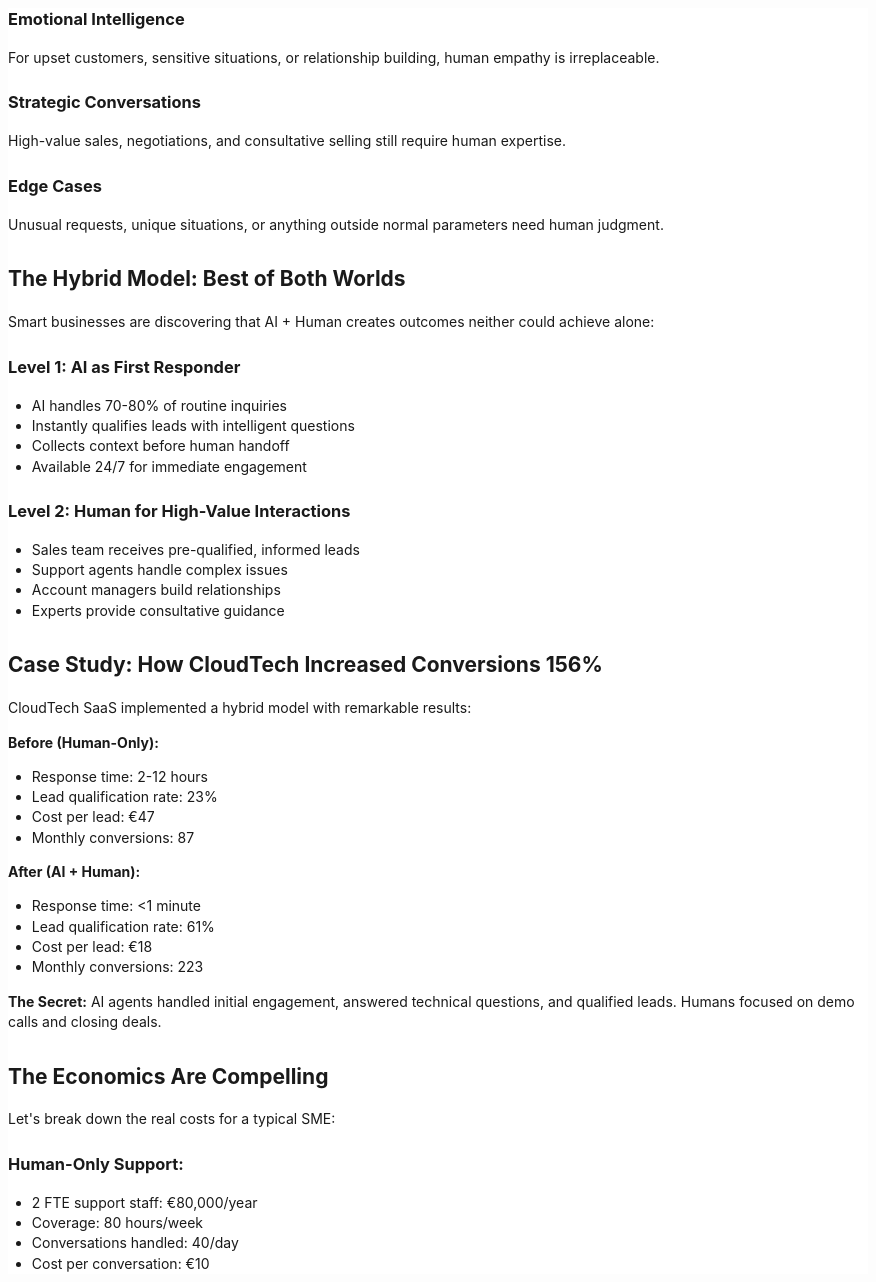 ### Emotional Intelligence
For upset customers, sensitive situations, or relationship building, human empathy is irreplaceable.

### Strategic Conversations
High-value sales, negotiations, and consultative selling still require human expertise.

### Edge Cases
Unusual requests, unique situations, or anything outside normal parameters need human judgment.

## The Hybrid Model: Best of Both Worlds

Smart businesses are discovering that AI + Human creates outcomes neither could achieve alone:

### Level 1: AI as First Responder
- AI handles 70-80% of routine inquiries
- Instantly qualifies leads with intelligent questions
- Collects context before human handoff
- Available 24/7 for immediate engagement

### Level 2: Human for High-Value Interactions
- Sales team receives pre-qualified, informed leads
- Support agents handle complex issues
- Account managers build relationships
- Experts provide consultative guidance

## Case Study: How CloudTech Increased Conversions 156%

CloudTech SaaS implemented a hybrid model with remarkable results:

**Before (Human-Only):**
- Response time: 2-12 hours
- Lead qualification rate: 23%
- Cost per lead: €47
- Monthly conversions: 87

**After (AI + Human):**
- Response time: <1 minute
- Lead qualification rate: 61%
- Cost per lead: €18
- Monthly conversions: 223

**The Secret:** AI agents handled initial engagement, answered technical questions, and qualified leads. Humans focused on demo calls and closing deals.

## The Economics Are Compelling

Let's break down the real costs for a typical SME:

### Human-Only Support:
- 2 FTE support staff: €80,000/year
- Coverage: 80 hours/week
- Conversations handled: 40/day
- Cost per conversation: €10
